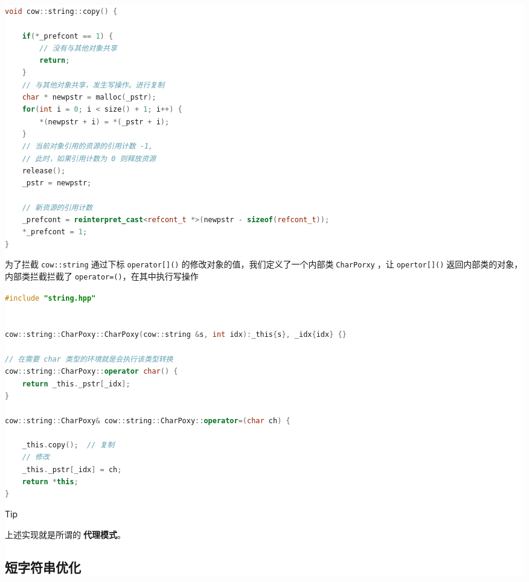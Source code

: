 ```cpp title:string.cpp
void cow::string::copy() {

    if(*_prefcont == 1) {
        // 没有与其他对象共享
        return;
    }
    // 与其他对象共享，发生写操作。进行复制
    char * newpstr = malloc(_pstr);
    for(int i = 0; i < size() + 1; i++) {
        *(newpstr + i) = *(_pstr + i);
    }
    // 当前对象引用的资源的引用计数 -1,
    // 此时，如果引用计数为 0 则释放资源
    release();
    _pstr = newpstr;
    
    // 新资源的引用计数
    _prefcont = reinterpret_cast<refcont_t *>(newpstr - sizeof(refcont_t));
    *_prefcont = 1;
}
```

为了拦截 `cow::string` 通过下标 `operator[]()` 的修改对象的值，我们定义了一个内部类 `CharPorxy` ，让 `opertor[]()` 返回内部类的对象，内部类拦截拦截了 `operator=()`，在其中执行写操作

```cpp title:charporxy.cpp
#include "string.hpp"


cow::string::CharPoxy::CharPoxy(cow::string &s, int idx):_this{s}, _idx{idx} {}

// 在需要 char 类型的环境就是会执行该类型转换
cow::string::CharPoxy::operator char() {
    return _this._pstr[_idx];
}

cow::string::CharPoxy& cow::string::CharPoxy::operator=(char ch) {

    _this.copy();  // 复制
    // 修改
    _this._pstr[_idx] = ch;
    return *this;
}
```

> [!tip] 
> 
> 上述实现就是所谓的 **代理模式**。
> 

## 短字符串优化
